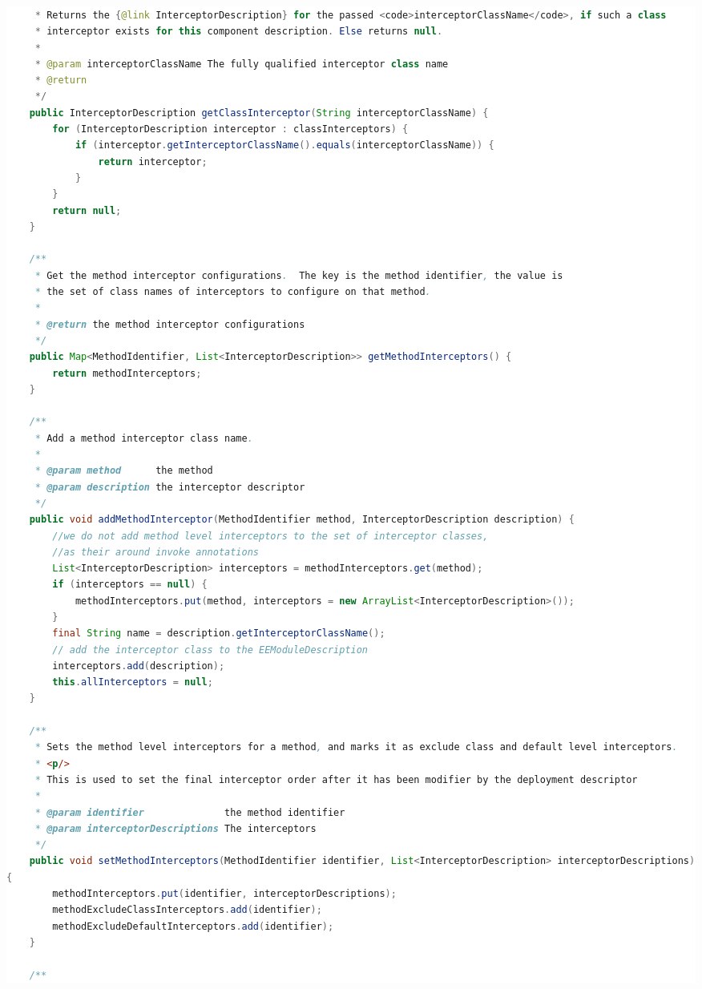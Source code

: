 ```java
     * Returns the {@link InterceptorDescription} for the passed <code>interceptorClassName</code>, if such a class
     * interceptor exists for this component description. Else returns null.
     *
     * @param interceptorClassName The fully qualified interceptor class name
     * @return
     */
    public InterceptorDescription getClassInterceptor(String interceptorClassName) {
        for (InterceptorDescription interceptor : classInterceptors) {
            if (interceptor.getInterceptorClassName().equals(interceptorClassName)) {
                return interceptor;
            }
        }
        return null;
    }

    /**
     * Get the method interceptor configurations.  The key is the method identifier, the value is
     * the set of class names of interceptors to configure on that method.
     *
     * @return the method interceptor configurations
     */
    public Map<MethodIdentifier, List<InterceptorDescription>> getMethodInterceptors() {
        return methodInterceptors;
    }

    /**
     * Add a method interceptor class name.
     *
     * @param method      the method
     * @param description the interceptor descriptor
     */
    public void addMethodInterceptor(MethodIdentifier method, InterceptorDescription description) {
        //we do not add method level interceptors to the set of interceptor classes,
        //as their around invoke annotations
        List<InterceptorDescription> interceptors = methodInterceptors.get(method);
        if (interceptors == null) {
            methodInterceptors.put(method, interceptors = new ArrayList<InterceptorDescription>());
        }
        final String name = description.getInterceptorClassName();
        // add the interceptor class to the EEModuleDescription
        interceptors.add(description);
        this.allInterceptors = null;
    }

    /**
     * Sets the method level interceptors for a method, and marks it as exclude class and default level interceptors.
     * <p/>
     * This is used to set the final interceptor order after it has been modifier by the deployment descriptor
     *
     * @param identifier              the method identifier
     * @param interceptorDescriptions The interceptors
     */
    public void setMethodInterceptors(MethodIdentifier identifier, List<InterceptorDescription> interceptorDescriptions) {
        methodInterceptors.put(identifier, interceptorDescriptions);
        methodExcludeClassInterceptors.add(identifier);
        methodExcludeDefaultInterceptors.add(identifier);
    }

    /**
```
